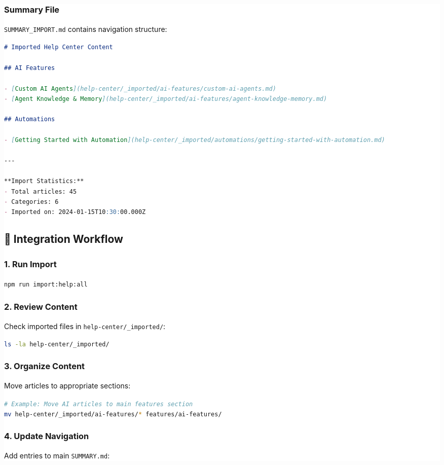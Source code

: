 ### Summary File

`SUMMARY_IMPORT.md` contains navigation structure:

```markdown
# Imported Help Center Content

## AI Features

- [Custom AI Agents](help-center/_imported/ai-features/custom-ai-agents.md)
- [Agent Knowledge & Memory](help-center/_imported/ai-features/agent-knowledge-memory.md)

## Automations

- [Getting Started with Automation](help-center/_imported/automations/getting-started-with-automation.md)

---

**Import Statistics:**
- Total articles: 45
- Categories: 6
- Imported on: 2024-01-15T10:30:00.000Z
```

## 🎯 Integration Workflow

### 1. Run Import

```bash
npm run import:help:all
```

### 2. Review Content

Check imported files in `help-center/_imported/`:

```bash
ls -la help-center/_imported/
```

### 3. Organize Content

Move articles to appropriate sections:

```bash
# Example: Move AI articles to main features section
mv help-center/_imported/ai-features/* features/ai-features/
```

### 4. Update Navigation

Add entries to main `SUMMARY.md`:
